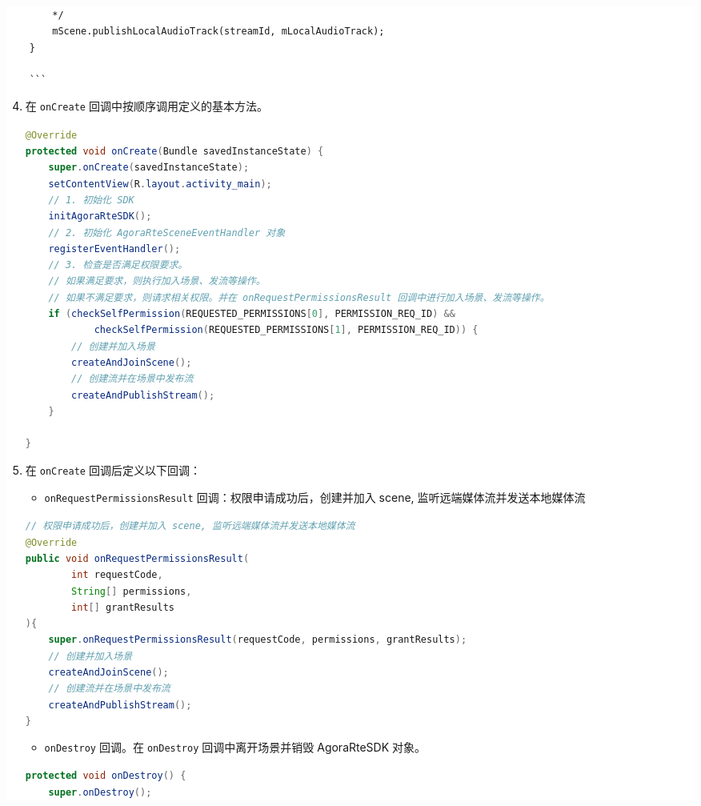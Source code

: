             */
            mScene.publishLocalAudioTrack(streamId, mLocalAudioTrack);
        }

        ```

4. 在 `onCreate` 回调中按顺序调用定义的基本方法。

    ```java
    @Override
    protected void onCreate(Bundle savedInstanceState) {
        super.onCreate(savedInstanceState);
        setContentView(R.layout.activity_main);
        // 1. 初始化 SDK
        initAgoraRteSDK();
        // 2. 初始化 AgoraRteSceneEventHandler 对象
        registerEventHandler();
        // 3. 检查是否满足权限要求。
        // 如果满足要求，则执行加入场景、发流等操作。
        // 如果不满足要求，则请求相关权限。并在 onRequestPermissionsResult 回调中进行加入场景、发流等操作。
        if (checkSelfPermission(REQUESTED_PERMISSIONS[0], PERMISSION_REQ_ID) &&
                checkSelfPermission(REQUESTED_PERMISSIONS[1], PERMISSION_REQ_ID)) {
            // 创建并加入场景
            createAndJoinScene();
            // 创建流并在场景中发布流
            createAndPublishStream();
        }

    }
    ```

5. 在 `onCreate` 回调后定义以下回调：


   - `onRequestPermissionsResult` 回调：权限申请成功后，创建并加入 scene, 监听远端媒体流并发送本地媒体流

    ```java
    // 权限申请成功后，创建并加入 scene, 监听远端媒体流并发送本地媒体流
    @Override
    public void onRequestPermissionsResult(
            int requestCode,
            String[] permissions,
            int[] grantResults
    ){
        super.onRequestPermissionsResult(requestCode, permissions, grantResults);
        // 创建并加入场景
        createAndJoinScene();
        // 创建流并在场景中发布流
        createAndPublishStream();
    }
    ```

   - `onDestroy` 回调。在 `onDestroy` 回调中离开场景并销毁 AgoraRteSDK 对象。

    ```java
    protected void onDestroy() {
        super.onDestroy();
